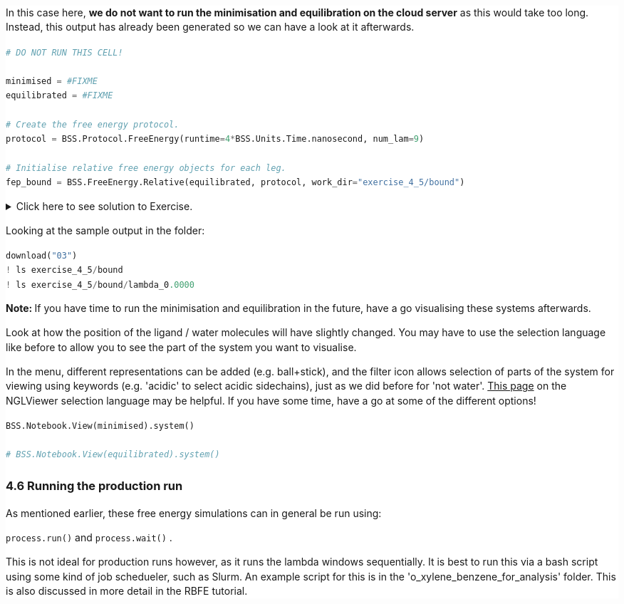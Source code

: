 In this case here, **we do not want to run the minimisation and equilibration on the cloud server** as this would take too long. Instead, this output has already been generated so we can have a look at it afterwards.


```python
# DO NOT RUN THIS CELL!

minimised = #FIXME
equilibrated = #FIXME

# Create the free energy protocol.
protocol = BSS.Protocol.FreeEnergy(runtime=4*BSS.Units.Time.nanosecond, num_lam=9)

# Initialise relative free energy objects for each leg.
fep_bound = BSS.FreeEnergy.Relative(equilibrated, protocol, work_dir="exercise_4_5/bound")
```

<details><summary {style='color:green;font-weight:bold'}> Click here to see solution to Exercise. </summary></details>

Looking at the sample output in the folder:


```python
download("03")
! ls exercise_4_5/bound
! ls exercise_4_5/bound/lambda_0.0000
```

<div class="alert alert-info">
<b>Note: </b> If you have time to run the minimisation and equilibration in the future, have a go visualising these systems afterwards.  </div> 

Look at how the position of the ligand / water molecules will have slightly changed. You may have to use the selection language like before to allow you to see the part of the system you want to visualise.

In the menu, different representations can be added (e.g. ball+stick), and the filter icon allows selection of parts of the system for viewing using keywords (e.g. 'acidic' to select acidic sidechains), just as we did before for 'not water'. [This page](https://nglviewer.org/ngl/api/manual/usage/selection-language.html) on the NGLViewer selection language may be helpful. If you have some time, have a go at some of the different options!


```python
BSS.Notebook.View(minimised).system()

# BSS.Notebook.View(equilibrated).system()
```

### 4.6 Running the production run

As mentioned earlier, these free energy simulations can in general be run using:

`process.run()` and `process.wait()` .

This is not ideal for production runs however, as it runs the lambda windows sequentially. It is best to run this via a bash script using some kind of job schedueler, such as Slurm. An example script for this is in the 'o_xylene_benzene_for_analysis' folder. This is also discussed in more detail in the RBFE tutorial.

